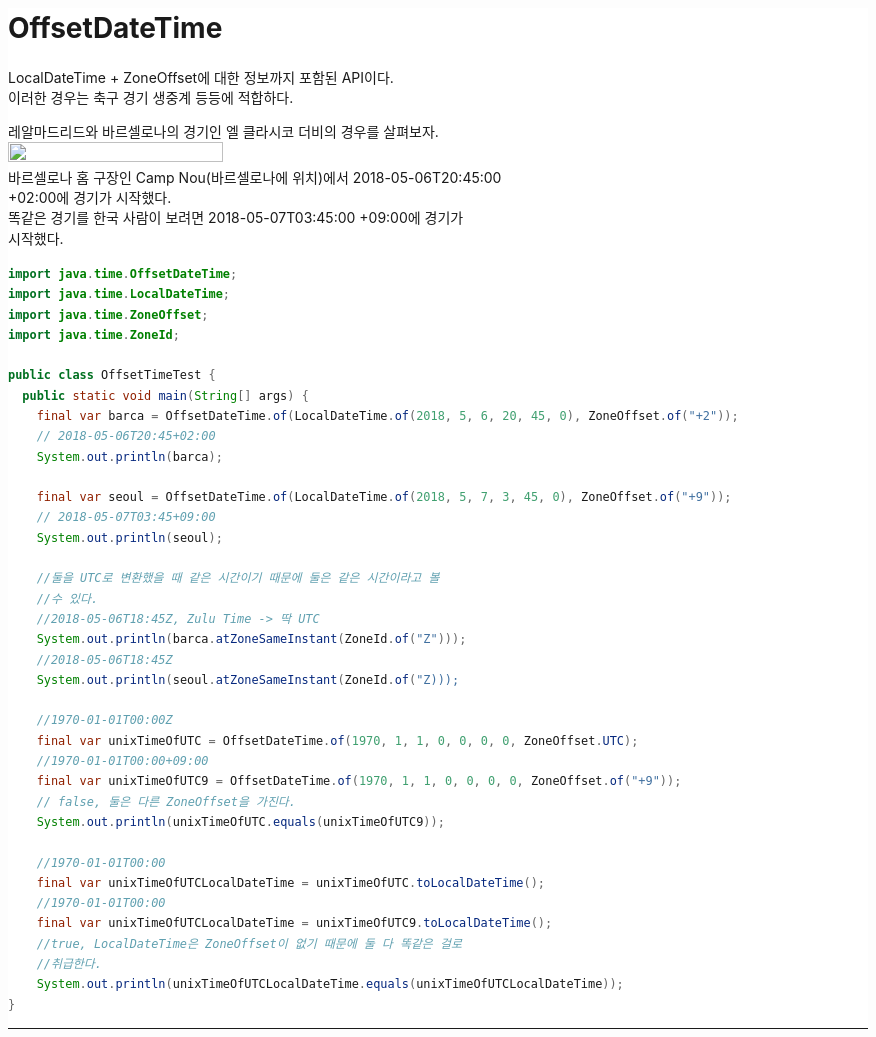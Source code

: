 # OffsetDateTime  
LocalDateTime + ZoneOffset에 대한 정보까지 포함된 API이다.   
이러한 경우는 축구 경기 생중계 등등에 적합하다.   
   
레알마드리드와 바르셀로나의 경기인 엘 클라시코 더비의 경우를 살펴보자.     
<img src="https://user-images.githubusercontent.com/33191974/161967491-745ee84d-7ec8-437b-949a-e8ebaff09ad0.png" width="50%" height="50%"/>    
바르셀로나 홈 구장인 Camp Nou(바르셀로나에 위치)에서 2018-05-06T20:45:00  
+02:00에 경기가 시작했다.   
똑같은 경기를 한국 사람이 보려면 2018-05-07T03:45:00 +09:00에 경기가  
시작했다.  
```java
import java.time.OffsetDateTime;
import java.time.LocalDateTime;
import java.time.ZoneOffset;
import java.time.ZoneId;

public class OffsetTimeTest {
  public static void main(String[] args) {
    final var barca = OffsetDateTime.of(LocalDateTime.of(2018, 5, 6, 20, 45, 0), ZoneOffset.of("+2"));
    // 2018-05-06T20:45+02:00
    System.out.println(barca);
    
    final var seoul = OffsetDateTime.of(LocalDateTime.of(2018, 5, 7, 3, 45, 0), ZoneOffset.of("+9"));
    // 2018-05-07T03:45+09:00
    System.out.println(seoul);
    
    //둘을 UTC로 변환했을 때 같은 시간이기 때문에 둘은 같은 시간이라고 볼  
    //수 있다.  
    //2018-05-06T18:45Z, Zulu Time -> 딱 UTC
    System.out.println(barca.atZoneSameInstant(ZoneId.of("Z")));
    //2018-05-06T18:45Z
    System.out.println(seoul.atZoneSameInstant(ZoneId.of("Z)));
    
    //1970-01-01T00:00Z
    final var unixTimeOfUTC = OffsetDateTime.of(1970, 1, 1, 0, 0, 0, 0, ZoneOffset.UTC);
    //1970-01-01T00:00+09:00
    final var unixTimeOfUTC9 = OffsetDateTime.of(1970, 1, 1, 0, 0, 0, 0, ZoneOffset.of("+9"));
    // false, 둘은 다른 ZoneOffset을 가진다.   
    System.out.println(unixTimeOfUTC.equals(unixTimeOfUTC9));
    
    //1970-01-01T00:00
    final var unixTimeOfUTCLocalDateTime = unixTimeOfUTC.toLocalDateTime();
    //1970-01-01T00:00
    final var unixTimeOfUTCLocalDateTime = unixTimeOfUTC9.toLocalDateTime();
    //true, LocalDateTime은 ZoneOffset이 없기 때문에 둘 다 똑같은 걸로  
    //취급한다.  
    System.out.println(unixTimeOfUTCLocalDateTime.equals(unixTimeOfUTCLocalDateTime));
}    
```

---